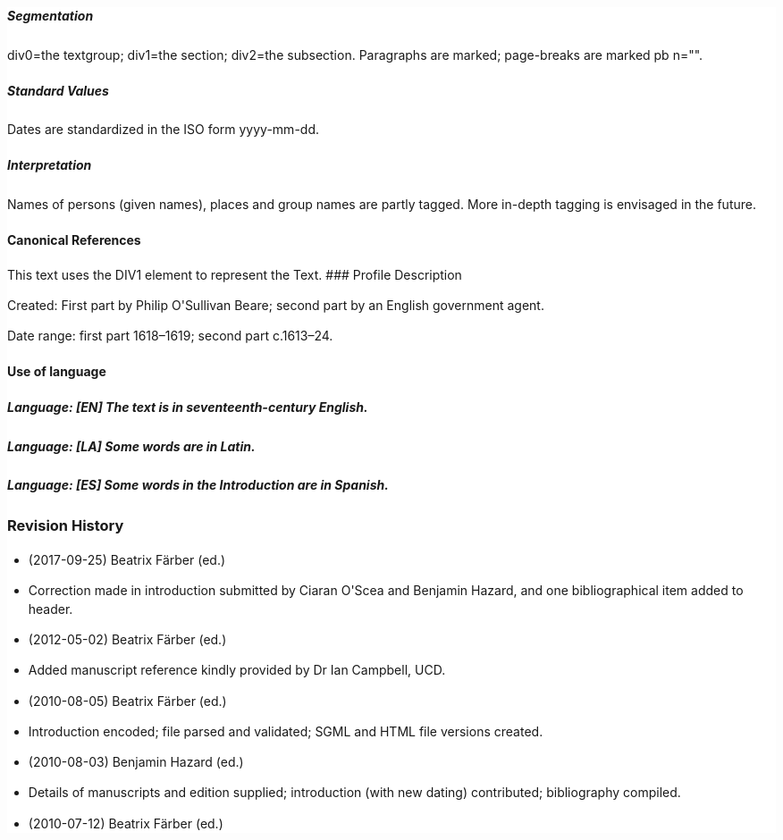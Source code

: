 ##### Segmentation


div0=the textgroup; div1=the section; div2=the subsection. Paragraphs are marked; page-breaks are marked pb n="".


##### Standard Values


Dates are standardized in the ISO form yyyy-mm-dd.


##### Interpretation


Names of persons (given names), places and group names are partly tagged. More in-depth tagging is envisaged in the future.


#### Canonical References


This text uses the DIV1 element to represent the Text. ### Profile Description


Created: First part by Philip O'Sullivan Beare; second part by an English government agent. 

 Date range: first part 1618–1619; second part c.1613–24.
#### Use of language


##### Language: [EN] The text is in seventeenth-century English.


##### Language: [LA] Some words are in Latin.


##### Language: [ES] Some words in the Introduction are in Spanish.


### Revision History


* (2017-09-25) Beatrix Färber (ed.)

* Correction made in introduction submitted by Ciaran O'Scea and Benjamin Hazard, and one bibliographical item added to header.
* (2012-05-02) Beatrix Färber (ed.)

* Added manuscript reference kindly provided by Dr Ian Campbell, UCD.
* (2010-08-05) Beatrix Färber (ed.)

* Introduction encoded; file parsed and validated; SGML and HTML file versions created.
* (2010-08-03) Benjamin Hazard (ed.)

* Details of manuscripts and edition supplied; introduction (with new dating) contributed; bibliography compiled.
* (2010-07-12) Beatrix Färber (ed.)
